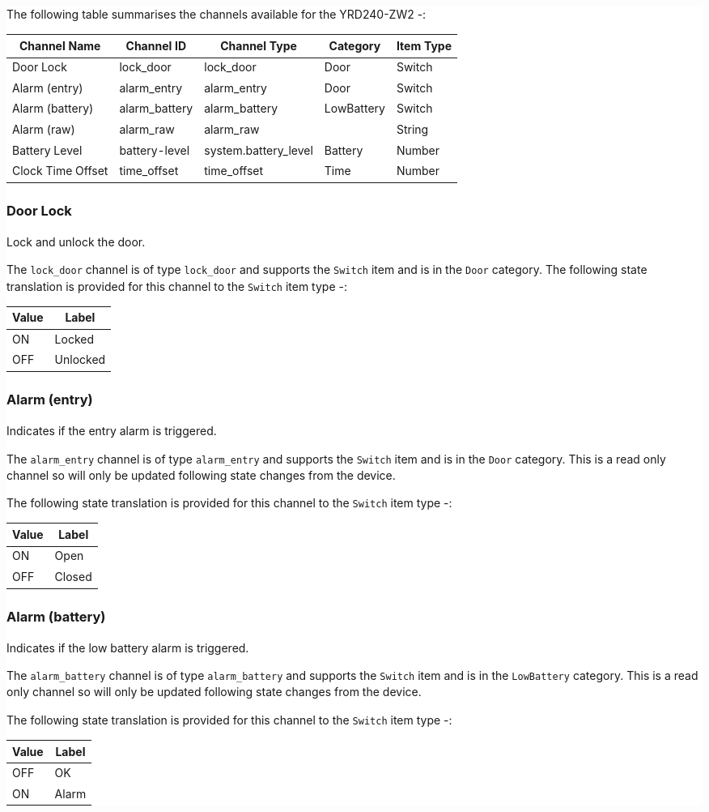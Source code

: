 The following table summarises the channels available for the YRD240-ZW2 -:

| Channel Name | Channel ID | Channel Type | Category | Item Type |
|--------------|------------|--------------|----------|-----------|
| Door Lock | lock_door | lock_door | Door | Switch | 
| Alarm (entry) | alarm_entry | alarm_entry | Door | Switch | 
| Alarm (battery) | alarm_battery | alarm_battery | LowBattery | Switch | 
| Alarm (raw) | alarm_raw | alarm_raw |  | String | 
| Battery Level | battery-level | system.battery_level | Battery | Number |
| Clock Time Offset | time_offset | time_offset | Time | Number | 

### Door Lock
Lock and unlock the door.

The ```lock_door``` channel is of type ```lock_door``` and supports the ```Switch``` item and is in the ```Door``` category.
The following state translation is provided for this channel to the ```Switch``` item type -:

| Value | Label     |
|-------|-----------|
| ON | Locked |
| OFF | Unlocked |

### Alarm (entry)
Indicates if the entry alarm is triggered.

The ```alarm_entry``` channel is of type ```alarm_entry``` and supports the ```Switch``` item and is in the ```Door``` category. This is a read only channel so will only be updated following state changes from the device.

The following state translation is provided for this channel to the ```Switch``` item type -:

| Value | Label     |
|-------|-----------|
| ON | Open |
| OFF | Closed |

### Alarm (battery)
Indicates if the low battery alarm is triggered.

The ```alarm_battery``` channel is of type ```alarm_battery``` and supports the ```Switch``` item and is in the ```LowBattery``` category. This is a read only channel so will only be updated following state changes from the device.

The following state translation is provided for this channel to the ```Switch``` item type -:

| Value | Label     |
|-------|-----------|
| OFF | OK |
| ON | Alarm |
